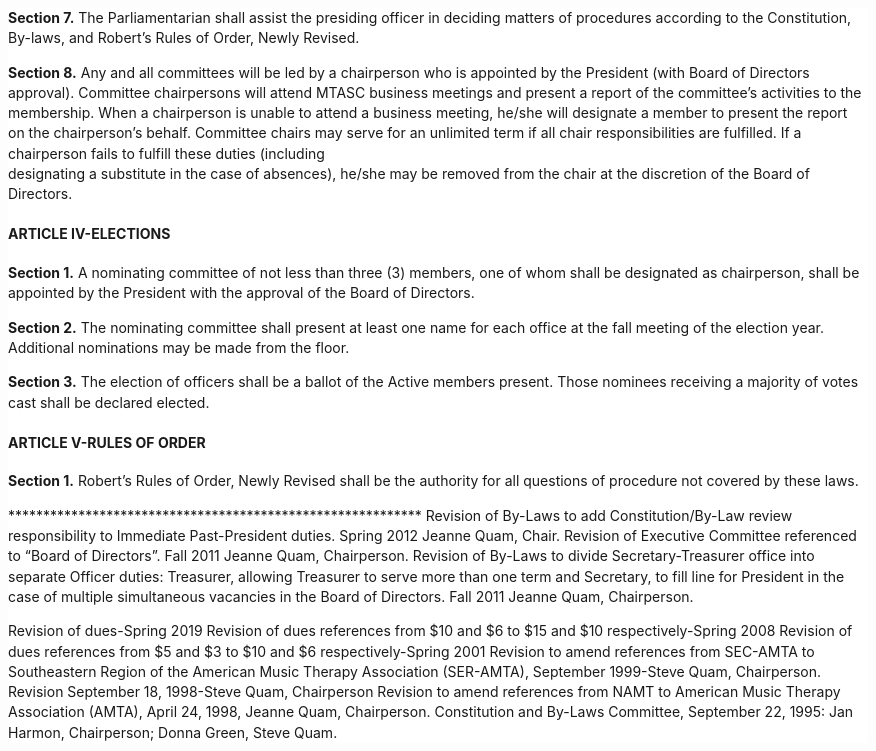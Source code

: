 **Section 7.**​ The Parliamentarian shall assist the presiding officer in deciding matters of procedures according to the Constitution, By-laws, and Robert’s Rules of Order, Newly Revised. 

**Section 8.** ​Any and all committees will be led by a chairperson who is appointed by the President (with Board of Directors approval). Committee chairpersons will attend MTASC business meetings and present a report of the committee’s activities to the membership. When a chairperson is unable to attend a business meeting, he/she will designate a member to present the report on the chairperson’s behalf. Committee chairs may serve for an unlimited term if all chair responsibilities are fulfilled. If a chairperson fails to fulfill these duties (including  
designating a substitute in the case of absences), he/she may be removed from the chair at the discretion of the Board of Directors.

#### ARTICLE IV-ELECTIONS

**Section 1.** ​A nominating committee of not less than three (3) members, one of whom shall be designated as chairperson, shall be appointed by the President with the approval of the Board of Directors. 

**Section 2.**​ The nominating committee shall present at least one name for each office at the fall meeting of the election year. Additional nominations may be made from the floor. 

**Section 3.**​ The election of officers shall be a ballot of the Active members present. Those nominees receiving a majority of votes cast shall be declared elected.

#### ARTICLE V-RULES OF ORDER

**Section 1.** ​Robert’s Rules of Order, Newly Revised shall be the authority for all questions of procedure not covered by these laws.

\*********************************************************** Revision of By-Laws to add Constitution/By-Law review responsibility to Immediate Past-President duties. Spring 2012 Jeanne Quam, Chair. Revision of Executive Committee referenced to “Board of Directors”. Fall 2011 Jeanne Quam, Chairperson. Revision of By-Laws to divide Secretary-Treasurer office into separate Officer duties: Treasurer, allowing Treasurer to serve more than one term and Secretary, to fill line for President in the case of multiple simultaneous vacancies in the Board of Directors. Fall 2011 Jeanne Quam, Chairperson.

Revision of dues-Spring 2019 Revision of dues references from $10 and $6 to $15 and $10 respectively-Spring 2008 Revision of dues references from $5 and $3 to $10 and $6 respectively-Spring 2001 Revision to amend references from SEC-AMTA to Southeastern Region of the American Music Therapy Association (SER-AMTA), September 1999-Steve Quam, Chairperson. Revision September 18, 1998-Steve Quam, Chairperson Revision to amend references from NAMT to American Music Therapy Association (AMTA), April 24, 1998, Jeanne Quam, Chairperson. Constitution and By-Laws Committee, September 22, 1995: Jan Harmon, Chairperson; Donna Green, Steve Quam.